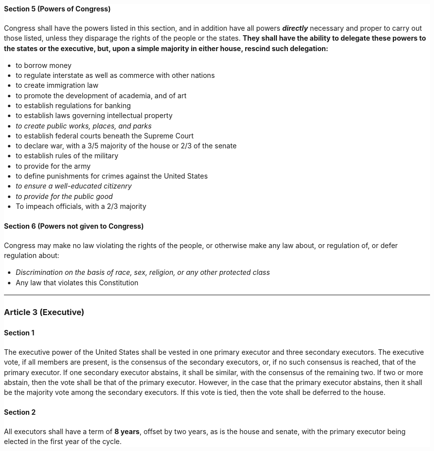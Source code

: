 #### Section 5 (Powers of Congress)

Congress shall have the powers listed in this section, and in addition have all powers ***directly*** necessary and proper to carry out those listed, unless they disparage the rights of the people or the states.
**They shall have the ability to delegate these powers to the states or the executive, but, upon a simple majority in either house, rescind such delegation:**

- to borrow money  
- to regulate interstate as well as commerce with other nations
- to create immigration law  
- to promote the development of academia, and of art  
- to establish regulations for banking  
- to establish laws governing intellectual property  
- *to create public works, places, and parks*
- to establish federal courts beneath the Supreme Court
- to declare war, with a 3/5 majority of the house or 2/3 of the senate 
- to establish rules of the military  
- to provide for the army  
- to define punishments for crimes against the United States
- *to ensure a well-educated citizenry*
- *to provide for the public good*
- To impeach officials, with a 2/3 majority

#### Section 6 (Powers not given to Congress)

Congress may make no law violating the rights of the people, or otherwise make any law about, or regulation of, or defer regulation about:

- *Discrimination on the basis of race, sex, religion, or any other protected class*
- Any law that violates this Constitution

---

### Article 3 (Executive)


#### Section 1

The executive power of the United States shall be vested in one primary executor and three secondary executors.
The executive vote, if all members are present, is the consensus of the secondary executors, or, if no such consensus is reached, that of the primary executor.
If one secondary executor abstains, it shall be similar, with the consensus of the remaining two.
If two or more abstain, then the vote shall be that of the primary executor.
However, in the case that the primary executor abstains, then it shall be the majority vote among the secondary executors.
If this vote is tied, then the vote shall be deferred to the house.

#### Section 2

All executors shall have a term of **8 years**, offset by two years, as is the house and senate, with the primary executor being elected in the first year of the cycle.
